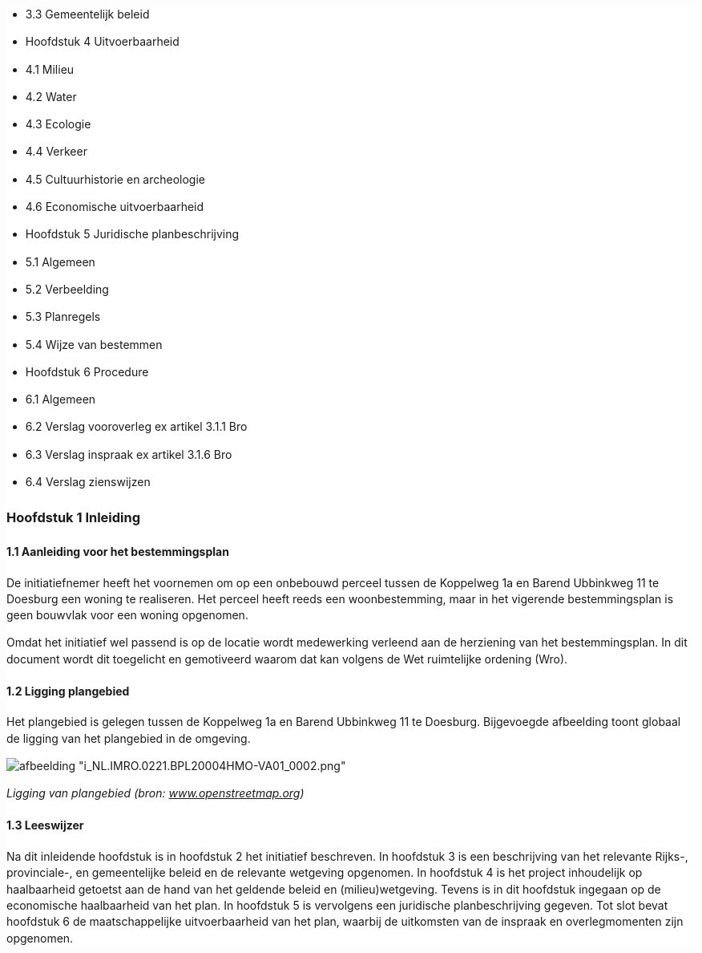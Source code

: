 + 3\.3 Gemeentelijk beleid

* Hoofdstuk 4 Uitvoerbaarheid

+ 4\.1 Milieu

+ 4\.2 Water

+ 4\.3 Ecologie

+ 4\.4 Verkeer

+ 4\.5 Cultuurhistorie en archeologie

+ 4\.6 Economische uitvoerbaarheid

* Hoofdstuk 5 Juridische planbeschrijving

+ 5\.1 Algemeen

+ 5\.2 Verbeelding

+ 5\.3 Planregels

+ 5\.4 Wijze van bestemmen

* Hoofdstuk 6 Procedure

+ 6\.1 Algemeen

+ 6\.2 Verslag vooroverleg ex artikel 3\.1\.1 Bro

+ 6\.3 Verslag inspraak ex artikel 3\.1\.6 Bro

+ 6\.4 Verslag zienswijzen

### Hoofdstuk 1 Inleiding

#### 1\.1 Aanleiding voor het bestemmingsplan

De initiatiefnemer heeft het voornemen om op een onbebouwd perceel tussen de Koppelweg 1a en Barend Ubbinkweg 11 te Doesburg een woning te realiseren. Het perceel heeft reeds een woonbestemming, maar in het vigerende bestemmingsplan is geen bouwvlak voor een woning opgenomen.

Omdat het initiatief wel passend is op de locatie wordt medewerking verleend aan de herziening van het bestemmingsplan. In dit document wordt dit toegelicht en gemotiveerd waarom dat kan volgens de Wet ruimtelijke ordening (Wro).

#### 1\.2 Ligging plangebied

Het plangebied is gelegen tussen de Koppelweg 1a en Barend Ubbinkweg 11 te Doesburg. Bijgevoegde afbeelding toont globaal de ligging van het plangebied in de omgeving.

![afbeelding "i_NL.IMRO.0221.BPL20004HMO-VA01_0002.png"](i_NL.IMRO.0221.BPL20004HMO-VA01_0002.png)

*Ligging van plangebied (bron: www.openstreetmap.org)*

#### 1\.3 Leeswijzer

Na dit inleidende hoofdstuk is in hoofdstuk 2 het initiatief beschreven. In hoofdstuk 3 is een beschrijving van het relevante Rijks\-, provinciale\-, en gemeentelijke beleid en de relevante wetgeving opgenomen. In hoofdstuk 4 is het project inhoudelijk op haalbaarheid getoetst aan de hand van het geldende beleid en (milieu)wetgeving. Tevens is in dit hoofdstuk ingegaan op de economische haalbaarheid van het plan. In hoofdstuk 5 is vervolgens een juridische planbeschrijving gegeven. Tot slot bevat hoofdstuk 6 de maatschappelijke uitvoerbaarheid van het plan, waarbij de uitkomsten van de inspraak en overlegmomenten zijn opgenomen.
